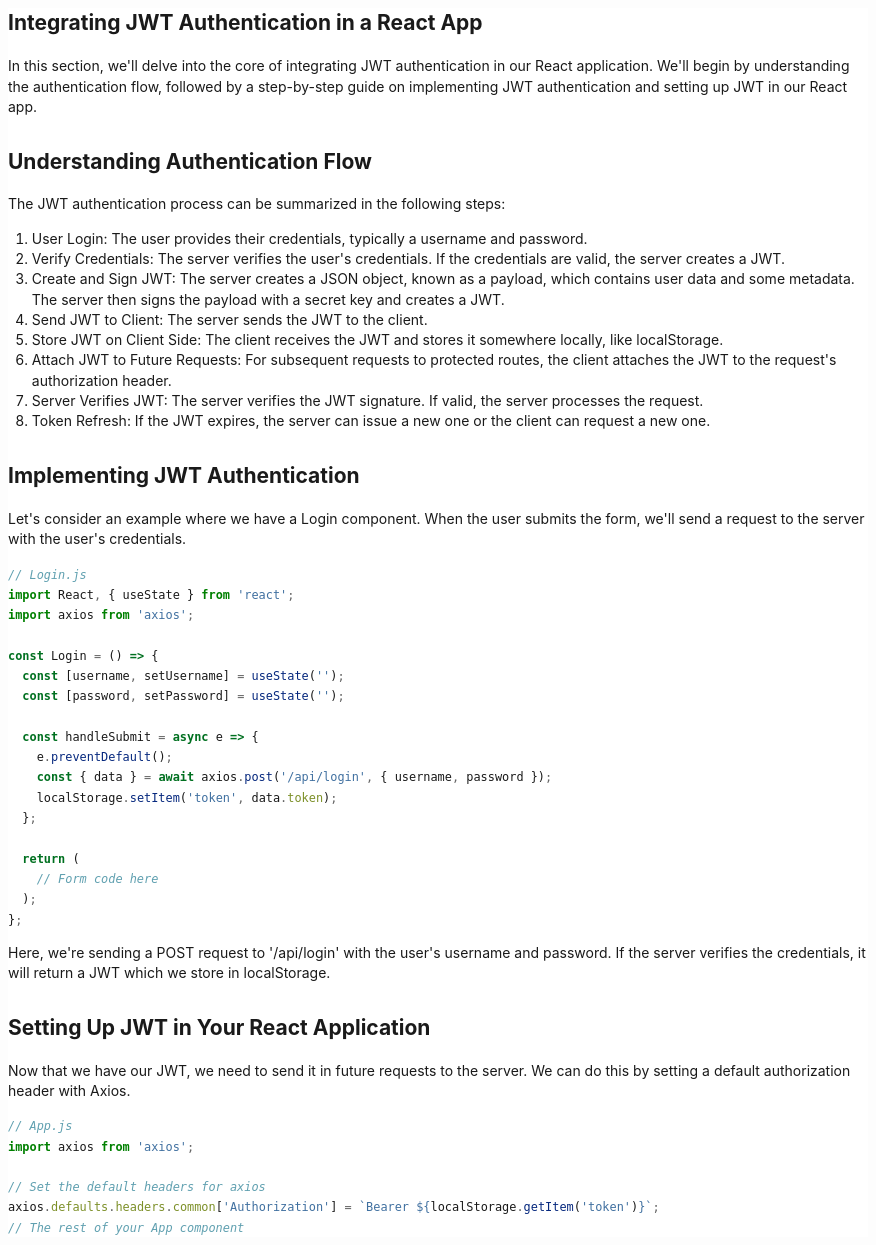 ## Integrating JWT Authentication in a React App
In this section, we'll delve into the core of integrating JWT authentication in our React application. We'll begin by understanding the authentication flow, followed by a step-by-step guide on implementing JWT authentication and setting up JWT in our React app.

## Understanding Authentication Flow
The JWT authentication process can be summarized in the following steps:
1. User Login: The user provides their credentials, typically a username and password.
2. Verify Credentials: The server verifies the user's credentials. If the credentials are valid, the server creates a JWT.
3. Create and Sign JWT: The server creates a JSON object, known as a payload, which contains user data and some metadata. The server then signs the payload with a secret key and creates a JWT.
4. Send JWT to Client: The server sends the JWT to the client.
5. Store JWT on Client Side: The client receives the JWT and stores it somewhere locally, like localStorage.
6. Attach JWT to Future Requests: For subsequent requests to protected routes, the client attaches the JWT to the request's authorization header.
7. Server Verifies JWT: The server verifies the JWT signature. If valid, the server processes the request.
8. Token Refresh: If the JWT expires, the server can issue a new one or the client can request a new one.

## Implementing JWT Authentication
Let's consider an example where we have a Login component. When the user submits the form, we'll send a request to the server with the user's credentials.
~~~ javascript
// Login.js
import React, { useState } from 'react';
import axios from 'axios';

const Login = () => {
  const [username, setUsername] = useState('');
  const [password, setPassword] = useState('');

  const handleSubmit = async e => {
    e.preventDefault();
    const { data } = await axios.post('/api/login', { username, password });
    localStorage.setItem('token', data.token);
  };

  return (
    // Form code here
  );
};
~~~
Here, we're sending a POST request to '/api/login' with the user's username and password. If the server verifies the credentials, it will return a JWT which we store in localStorage.

## Setting Up JWT in Your React Application
Now that we have our JWT, we need to send it in future requests to the server. We can do this by setting a default authorization header with Axios.
~~~ javascript
// App.js
import axios from 'axios';

// Set the default headers for axios
axios.defaults.headers.common['Authorization'] = `Bearer ${localStorage.getItem('token')}`;
// The rest of your App component
~~~